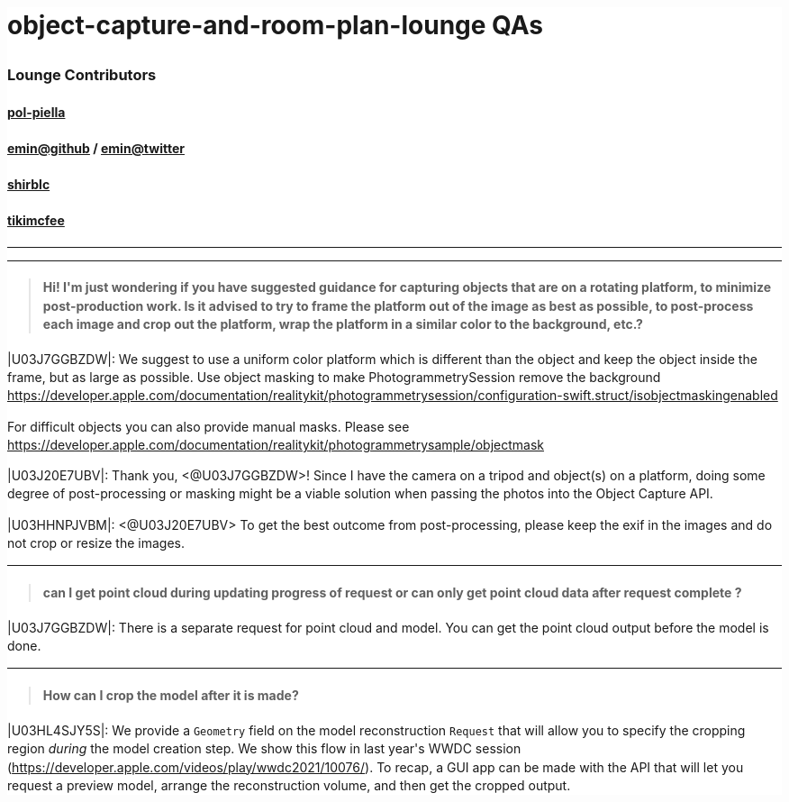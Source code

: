 # object-capture-and-room-plan-lounge QAs
### Lounge Contributors
#### [pol-piella](https://github.com/pol-piella)
#### [emin@github](https://github.com/roblack) / [emin@twitter](https://twitter.com/emin_ui)
#### [shirblc](https://github.com/shirblc)
#### [tikimcfee](https://github.com/tikimcfee)
---

--- 
> ####  Hi!  I'm just wondering if you have suggested guidance for capturing objects that are on a rotating platform, to minimize post-production work.  Is it advised to try to frame the platform out of the image as best as possible, to post-process each image and crop out the platform, wrap the platform in a similar color to the background, etc.?


|U03J7GGBZDW|:
We suggest to use a uniform color platform which is different than the object and keep the object inside the frame, but as large as possible. Use object masking to make PhotogrammetrySession remove the background <https://developer.apple.com/documentation/realitykit/photogrammetrysession/configuration-swift.struct/isobjectmaskingenabled>

For difficult objects you can also provide manual masks. Please see  <https://developer.apple.com/documentation/realitykit/photogrammetrysample/objectmask>

|U03J20E7UBV|:
Thank you, <@U03J7GGBZDW>!  Since I have the camera on a tripod and object(s) on a platform, doing some degree of post-processing or masking might be a viable solution when passing the photos into the Object Capture API.

|U03HHNPJVBM|:
<@U03J20E7UBV> To get the best outcome from post-processing, please keep the exif in the images and do not crop or resize the images.

--- 
> ####  can I get point cloud during updating progress of request or can only get point cloud data after request complete ?


|U03J7GGBZDW|:
There is a separate request for point cloud and model. You can get the point cloud output before the model is done.

--- 
> ####  How can I crop the model after it is made? 


|U03HL4SJY5S|:
We provide a `Geometry` field on the model reconstruction `Request` that will allow you to specify the cropping region _during_ the model creation step.  We show this flow in last year's WWDC session (<https://developer.apple.com/videos/play/wwdc2021/10076/>).  To recap, a GUI app can be made with the API that will let you request a preview model, arrange the reconstruction volume, and then get the cropped output.

